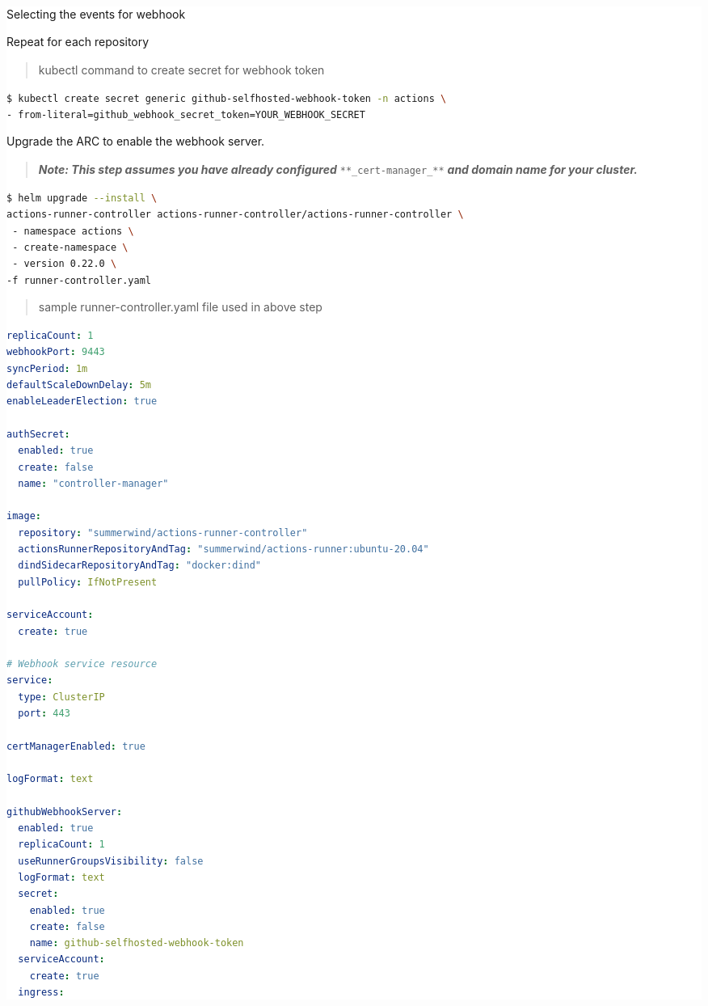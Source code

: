 Selecting the events for webhook

Repeat for each repository

> kubectl command to create secret for webhook token

```bash
$ kubectl create secret generic github-selfhosted-webhook-token -n actions \   
- from-literal=github_webhook_secret_token=YOUR_WEBHOOK_SECRET
```

Upgrade the ARC to enable the webhook server.

> **_Note: This step assumes you have already configured_** `**_cert-manager_**` **_and domain name for your cluster._**

```bash
$ helm upgrade --install \  
actions-runner-controller actions-runner-controller/actions-runner-controller \  
 - namespace actions \  
 - create-namespace \  
 - version 0.22.0 \  
-f runner-controller.yaml
```
> sample runner-controller.yaml file used in above step

```yaml
replicaCount: 1  
webhookPort: 9443  
syncPeriod: 1m  
defaultScaleDownDelay: 5m  
enableLeaderElection: true  
  
authSecret:  
  enabled: true  
  create: false  
  name: "controller-manager"  
  
image:  
  repository: "summerwind/actions-runner-controller"  
  actionsRunnerRepositoryAndTag: "summerwind/actions-runner:ubuntu-20.04"  
  dindSidecarRepositoryAndTag: "docker:dind"  
  pullPolicy: IfNotPresent  
  
serviceAccount:  
  create: true  

# Webhook service resource  
service:  
  type: ClusterIP  
  port: 443  
  
certManagerEnabled: true  
  
logFormat: text  
  
githubWebhookServer:  
  enabled: true  
  replicaCount: 1  
  useRunnerGroupsVisibility: false  
  logFormat: text  
  secret:  
    enabled: true  
    create: false  
    name: github-selfhosted-webhook-token  
  serviceAccount:  
    create: true  
  ingress:  
```